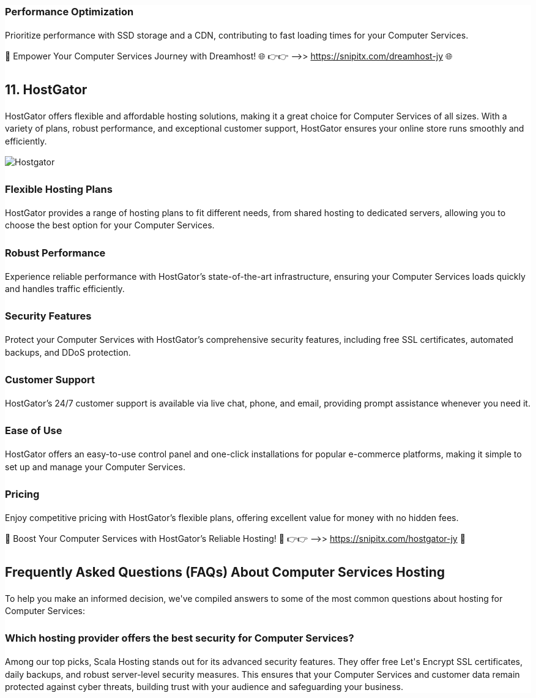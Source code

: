 ### Performance Optimization
Prioritize performance with SSD storage and a CDN, contributing to fast loading times for your Computer Services.

🚀 Empower Your Computer Services Journey with Dreamhost! 🌐
👉👉 -->> https://snipitx.com/dreamhost-jy 🌐

## 11. HostGator

HostGator offers flexible and affordable hosting solutions, making it a great choice for Computer Services of all sizes. With a variety of plans, robust performance, and exceptional customer support, HostGator ensures your online store runs smoothly and efficiently.

![Hostgator](https://i.imgur.com/SNC0dSu.jpeg "Hostgator Hosting")

### Flexible Hosting Plans
HostGator provides a range of hosting plans to fit different needs, from shared hosting to dedicated servers, allowing you to choose the best option for your Computer Services.

### Robust Performance
Experience reliable performance with HostGator’s state-of-the-art infrastructure, ensuring your Computer Services loads quickly and handles traffic efficiently.

### Security Features
Protect your Computer Services with HostGator’s comprehensive security features, including free SSL certificates, automated backups, and DDoS protection.

### Customer Support
HostGator’s 24/7 customer support is available via live chat, phone, and email, providing prompt assistance whenever you need it.

### Ease of Use
HostGator offers an easy-to-use control panel and one-click installations for popular e-commerce platforms, making it simple to set up and manage your Computer Services.

### Pricing
Enjoy competitive pricing with HostGator’s flexible plans, offering excellent value for money with no hidden fees.

🌟 Boost Your Computer Services with HostGator’s Reliable Hosting! 🚀
👉👉 -->> https://snipitx.com/hostgator-jy 🚀

## Frequently Asked Questions (FAQs) About Computer Services Hosting

To help you make an informed decision, we've compiled answers to some of the most common questions about hosting for Computer Services:

### Which hosting provider offers the best security for Computer Services? 
Among our top picks, Scala Hosting stands out for its advanced security features. They offer free Let's Encrypt SSL certificates, daily backups, and robust server-level security measures. This ensures that your Computer Services and customer data remain protected against cyber threats, building trust with your audience and safeguarding your business.
